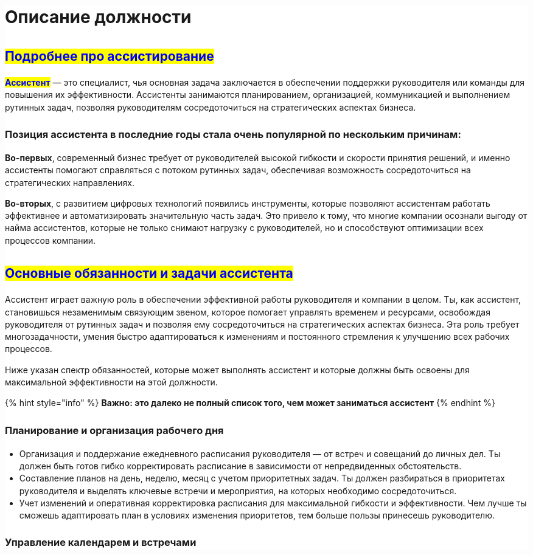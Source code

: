 # Описание должности

## <mark style="color:blue;">Подробнее про ассистирование</mark>

<mark style="color:blue;">**Ассистент**</mark> — это специалист, чья основная задача заключается в обеспечении поддержки руководителя или команды для повышения их эффективности. Ассистенты занимаются планированием, организацией, коммуникацией и выполнением рутинных задач, позволяя руководителям сосредоточиться на стратегических аспектах бизнеса.&#x20;

### **Позиция ассистента в последние годы стала очень популярной по нескольким причинам:**

**Во-первых**, современный бизнес требует от руководителей высокой гибкости и скорости принятия решений, и именно ассистенты помогают справляться с потоком рутинных задач, обеспечивая возможность сосредоточиться на стратегических направлениях.&#x20;

**Во-вторых**, с развитием цифровых технологий появились инструменты, которые позволяют ассистентам работать эффективнее и автоматизировать значительную часть задач. Это привело к тому, что многие компании осознали выгоду от найма ассистентов, которые не только снимают нагрузку с руководителей, но и способствуют оптимизации всех процессов компании.

## <mark style="color:blue;">**Основные обязанности и задачи ассистента**</mark>

Ассистент играет важную роль в обеспечении эффективной работы руководителя и компании в целом. Ты, как ассистент, становишься незаменимым связующим звеном, которое помогает управлять временем и ресурсами, освобождая руководителя от рутинных задач и позволяя ему сосредоточиться на стратегических аспектах бизнеса. Эта роль требует многозадачности, умения быстро адаптироваться к изменениям и постоянного стремления к улучшению всех рабочих процессов.&#x20;

Ниже указан спектр обязанностей, которые может выполнять ассистент и которые должны быть освоены для максимальной эффективности на этой должности.

{% hint style="info" %}
**Важно: это далеко не полный список того, чем может заниматься ассистент**
{% endhint %}

### **Планирование и организация рабочего дня**

* Организация и поддержание ежедневного расписания руководителя — от встреч и совещаний до личных дел. Ты должен быть готов гибко корректировать расписание в зависимости от непредвиденных обстоятельств.
* Составление планов на день, неделю, месяц с учетом приоритетных задач. Ты должен разбираться в приоритетах руководителя и выделять ключевые встречи и мероприятия, на которых необходимо сосредоточиться.
* Учет изменений и оперативная корректировка расписания для максимальной гибкости и эффективности. Чем лучше ты сможешь адаптировать план в условиях изменения приоритетов, тем больше пользы принесешь руководителю.

### **Управление календарем и встречами**
